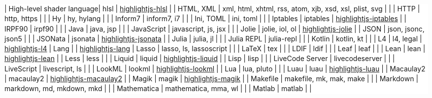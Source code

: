 | High-level shader language| hlsl                | [highlightjs-hlsl](https://github.com/highlightjs/highlightjs-hlsl) |
| HTML, XML               | xml, html, xhtml, rss, atom, xjb, xsd, xsl, plist, svg | |
| HTTP                    | http, https            |         |
| Hy                      | hy, hylang             |         |
| Inform7                 | inform7, i7            |         |
| Ini, TOML               | ini, toml              |         |
| Iptables                | iptables               | [highlightjs-iptables](https://github.com/highlightjs/highlightjs-iptables) |
| IRPF90                  | irpf90                 |         |
| Java                    | java, jsp              |         |
| JavaScript              | javascript, js, jsx    |         |
| Jolie                   | jolie, iol, ol         | [highlightjs-jolie](https://github.com/xiroV/highlightjs-jolie) |
| JSON                    | json, jsonc, json5     |         |
| JSONata                 | jsonata                | [highlightjs-jsonata](https://github.com/DevDimov/highlightjs-jsonata) |
| Julia                   | julia, jl               |         |
| Julia REPL              | julia-repl             |         |
| Kotlin                  | kotlin, kt             |         |
| L4                      | l4, legal              | [highlightjs-l4](https://github.com/legalese/highlightjs-l4)
| Lang                    |                        | [highlightjs-lang](https://github.com/highlightjs/highlightjs-lang)
| Lasso                   | lasso, ls, lassoscript |         |
| LaTeX                   | tex                    |         |
| LDIF                    | ldif                   |         |
| Leaf                    | leaf                   |         |
| Lean                    | lean                   | [highlightjs-lean](https://github.com/leanprover-community/highlightjs-lean) |
| Less                    | less                   |         |
| Liquid                  | liquid                 | [highlightjs-liquid](https://github.com/highlightjs/highlightjs-liquid) |
| Lisp                    | lisp                   |         |
| LiveCode Server         | livecodeserver         |         |
| LiveScript              | livescript, ls         |         |
| LookML                  | lookml                 | [highlightjs-lookml](https://github.com/spectacles-ci/highlightjs-lookml) |
| Lua                     | lua, pluto             |         |
| Luau                    | luau                   | [highlightjs-luau](https://github.com/highlightjs/highlightjs-luau) |
| Macaulay2               | macaulay2              | [highlightjs-macaulay2](https://github.com/d-torrance/highlightjs-macaulay2) |
| Magik                   | magik                  | [highlightjs-magik](https://github.com/sebastiaanspeck/highlightjs-magik) |
| Makefile                | makefile, mk, mak, make |        |
| Markdown                | markdown, md, mkdown, mkd |      |
| Mathematica             | mathematica, mma, wl   |         |
| Matlab                  | matlab                 |         |